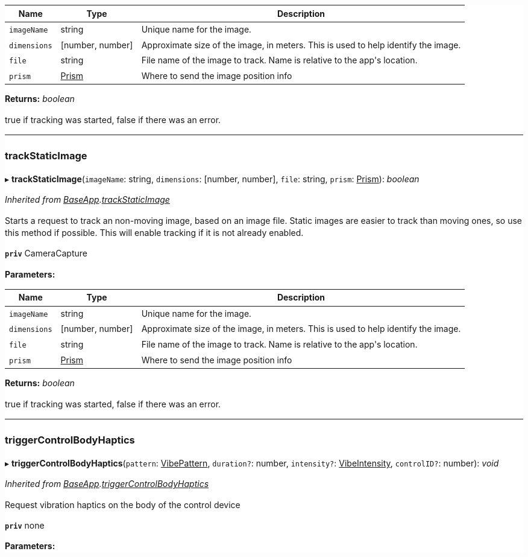 Name | Type | Description |
------ | ------ | ------ |
`imageName` | string | Unique name for the image. |
`dimensions` | [number, number] | Approximate size of the image, in meters. This is used to help identify the image. |
`file` | string | File name of the image to track. Name is relative to the app's location. |
`prism` | [Prism](_lumin_.prism.md) | Where to send the image position info |

**Returns:** *boolean*

true if tracking was started, false if there was an error.

___

###  trackStaticImage

▸ **trackStaticImage**(`imageName`: string, `dimensions`: [number, number], `file`: string, `prism`: [Prism](_lumin_.prism.md)): *boolean*

*Inherited from [BaseApp](_lumin_.baseapp.md).[trackStaticImage](_lumin_.baseapp.md#trackstaticimage)*

Starts a request to track an non-moving image, based on an image file. Static images are easier
to track than moving ones, so use this method if possible. This will enable tracking if it is
not already enabled.

**`priv`** CameraCapture

**Parameters:**

Name | Type | Description |
------ | ------ | ------ |
`imageName` | string | Unique name for the image. |
`dimensions` | [number, number] | Approximate size of the image, in meters. This is used to help identify the image. |
`file` | string | File name of the image to track. Name is relative to the app's location. |
`prism` | [Prism](_lumin_.prism.md) | Where to send the image position info |

**Returns:** *boolean*

true if tracking was started, false if there was an error.

___

###  triggerControlBodyHaptics

▸ **triggerControlBodyHaptics**(`pattern`: [VibePattern](../enums/_lumin_.haptics.vibepattern.md), `duration?`: number, `intensity?`: [VibeIntensity](../enums/_lumin_.haptics.vibeintensity.md), `controlID?`: number): *void*

*Inherited from [BaseApp](_lumin_.baseapp.md).[triggerControlBodyHaptics](_lumin_.baseapp.md#triggercontrolbodyhaptics)*

Request vibration haptics on the body of the control device

**`priv`** none

**Parameters:**
